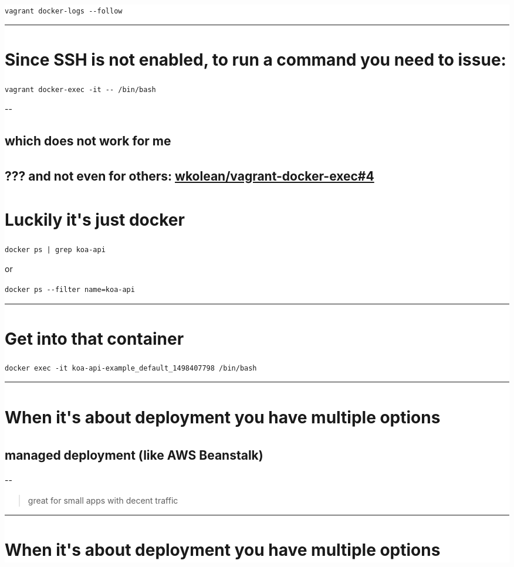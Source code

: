 `vagrant docker-logs --follow`

---
# Since SSH is not enabled, to run a command you need to issue:

```
vagrant docker-exec -it -- /bin/bash
```

--

## which does not work for me

???
and not even for others: [wkolean/vagrant-docker-exec#4](https://github.com/wkolean/vagrant-docker-exec/issues/4)
---

# Luckily it's just docker

```
docker ps | grep koa-api
```

or

```
docker ps --filter name=koa-api
```

---

# Get into that container

```
docker exec -it koa-api-example_default_1498407798 /bin/bash
```

---

# When it's about deployment you have multiple options

## managed deployment (like AWS Beanstalk)

--

> great for small apps with decent traffic

---
# When it's about deployment you have multiple options
